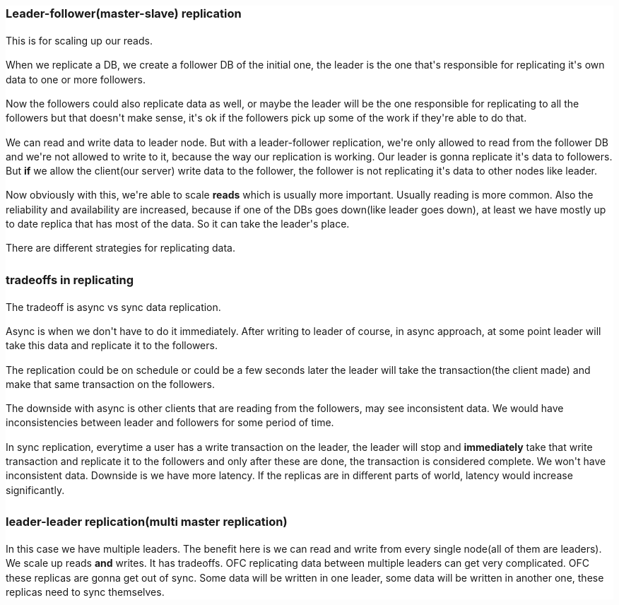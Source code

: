 ### Leader-follower(master-slave) replication
This is for scaling up our reads.

When we replicate a DB, we create a follower DB of the initial one, the leader is the one that's responsible for replicating it's own data to one or
more followers.

Now the followers could also replicate data as well, or maybe the leader will be the one responsible for replicating to all the followers but that
doesn't make sense, it's ok if the followers pick up some of the work if they're able to do that.

We can read and write data to leader node. But with a leader-follower replication, we're only allowed to read from the follower DB and we're not
allowed to write to it, because the way our replication is working. Our leader is gonna replicate it's data to followers. But **if** we allow
the client(our server) write data to the follower, the follower is not replicating it's data to other nodes like leader.

Now obviously with this, we're able to scale **reads** which is usually more important. Usually reading is more common. Also the reliability and
availability are increased, because if one of the DBs goes down(like leader goes down), at least we have mostly up to date replica that has most
of the data. So it can take the leader's place.

There are different strategies for replicating data.

### tradeoffs in replicating
The tradeoff is async vs sync data replication.

Async is when we don't have to do it immediately. After writing to leader of course, in async approach, at some point leader will take this data
and replicate it to the followers. 

The replication could be on schedule or could be a few seconds later the leader will take the transaction(the client made) and make that same 
transaction on the followers.

The downside with async is other clients that are reading from the followers, may see inconsistent data. We would have inconsistencies between
leader and followers for some period of time.

In sync replication, everytime a user has a write transaction on the leader, the leader will stop and **immediately** take that write transaction
and replicate it to the followers and only after these are done, the transaction is considered complete. We won't have inconsistent data.
Downside is we have more latency. If the replicas are in different parts of world, latency would increase significantly.

### leader-leader replication(multi master replication)
In this case we have multiple leaders. The benefit here is we can read and write from every single node(all of them are leaders). We scale up reads **and**
writes. It has tradeoffs. OFC replicating data between multiple leaders can get very complicated. OFC these replicas are gonna get out of sync.
Some data will be written in one leader, some data will be written in another one, these replicas need to sync themselves.
